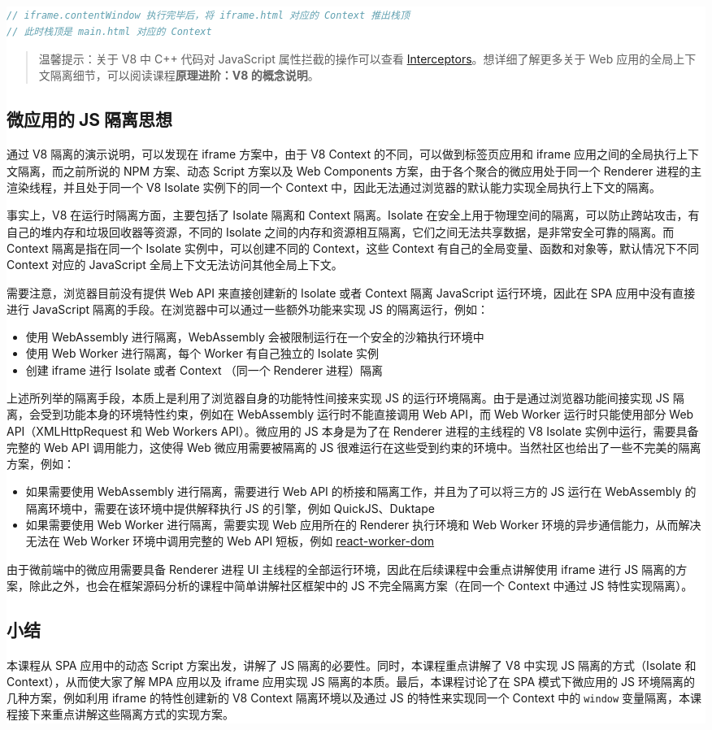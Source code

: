 ``` c++
// iframe.contentWindow 执行完毕后，将 iframe.html 对应的 Context 推出栈顶
// 此时栈顶是 main.html 对应的 Context
```

> 温馨提示：关于 V8 中 C++ 代码对 JavaScript 属性拦截的操作可以查看 [Interceptors](https://v8.dev/docs/embed#interceptors)。想详细了解更多关于 Web 应用的全局上下文隔离细节，可以阅读课程**原理进阶：V8 的概念说明**。

  


## 微应用的 JS 隔离思想

通过 V8 隔离的演示说明，可以发现在 iframe 方案中，由于 V8 Context 的不同，可以做到标签页应用和 iframe 应用之间的全局执行上下文隔离，而之前所说的 NPM 方案、动态 Script 方案以及 Web Components 方案，由于各个聚合的微应用处于同一个 Renderer 进程的主渲染线程，并且处于同一个 V8 Isolate 实例下的同一个 Context 中，因此无法通过浏览器的默认能力实现全局执行上下文的隔离。

事实上，V8 在运行时隔离方面，主要包括了 Isolate 隔离和 Context 隔离。Isolate 在安全上用于物理空间的隔离，可以防止跨站攻击，有自己的堆内存和垃圾回收器等资源，不同的 Isolate 之间的内存和资源相互隔离，它们之间无法共享数据，是非常安全可靠的隔离。而 Context 隔离是指在同一个 Isolate 实例中，可以创建不同的 Context，这些 Context 有自己的全局变量、函数和对象等，默认情况下不同 Context 对应的 JavaScript 全局上下文无法访问其他全局上下文。

需要注意，浏览器目前没有提供 Web API 来直接创建新的 Isolate 或者 Context 隔离 JavaScript 运行环境，因此在 SPA 应用中没有直接进行 JavaScript 隔离的手段。在浏览器中可以通过一些额外功能来实现 JS 的隔离运行，例如：

-   使用 WebAssembly 进行隔离，WebAssembly 会被限制运行在一个安全的沙箱执行环境中
-   使用 Web Worker 进行隔离，每个 Worker 有自己独立的 Isolate 实例
-   创建 iframe 进行 Isolate 或者 Context （同一个 Renderer 进程）隔离

上述所列举的隔离手段，本质上是利用了浏览器自身的功能特性间接来实现 JS 的运行环境隔离。由于是通过浏览器功能间接实现 JS 隔离，会受到功能本身的环境特性约束，例如在 WebAssembly 运行时不能直接调用 Web API，而 Web Worker 运行时只能使用部分 Web API（XMLHttpRequest 和 Web Workers API）。微应用的 JS 本身是为了在 Renderer 进程的主线程的 V8 Isolate 实例中运行，需要具备完整的 Web API 调用能力，这使得 Web 微应用需要被隔离的 JS 很难运行在这些受到约束的环境中。当然社区也给出了一些不完美的隔离方案，例如：

-   如果需要使用 WebAssembly 进行隔离，需要进行 Web API 的桥接和隔离工作，并且为了可以将三方的 JS 运行在 WebAssembly 的隔离环境中，需要在该环境中提供解释执行 JS 的引擎，例如 QuickJS、Duktape
-   如果需要使用 Web Worker 进行隔离，需要实现 Web 应用所在的 Renderer 执行环境和 Web Worker 环境的异步通信能力，从而解决无法在 Web Worker 环境中调用完整的 Web API 短板，例如 [react-worker-dom](https://github.com/web-perf/react-worker-dom)

由于微前端中的微应用需要具备 Renderer 进程 UI 主线程的全部运行环境，因此在后续课程中会重点讲解使用 iframe 进行 JS 隔离的方案，除此之外，也会在框架源码分析的课程中简单讲解社区框架中的 JS 不完全隔离方案（在同一个 Context 中通过 JS 特性实现隔离）。

## 小结

本课程从 SPA 应用中的动态 Script 方案出发，讲解了 JS 隔离的必要性。同时，本课程重点讲解了 V8 中实现 JS 隔离的方式（Isolate 和 Context），从而使大家了解 MPA 应用以及 iframe 应用实现 JS 隔离的本质。最后，本课程讨论了在 SPA 模式下微应用的 JS 环境隔离的几种方案，例如利用 iframe 的特性创建新的 V8 Context 隔离环境以及通过 JS 的特性来实现同一个 Context 中的 `window` 变量隔离，本课程接下来重点讲解这些隔离方式的实现方案。